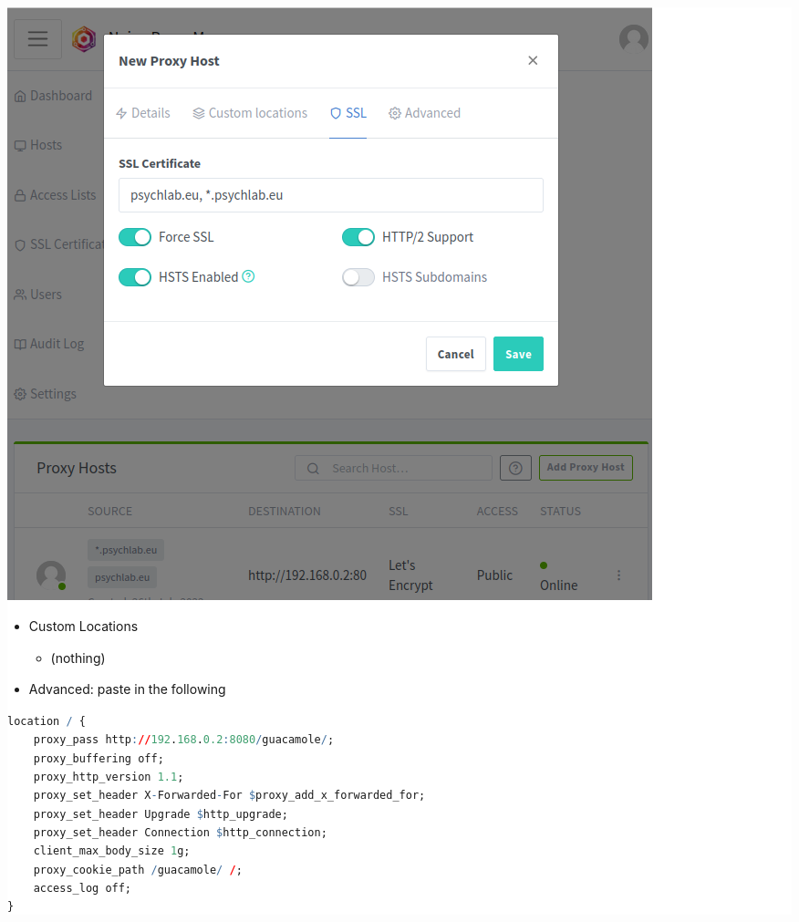![](guac_proxy2.png)

-   Custom Locations

    -   (nothing)

-   Advanced: paste in the following


```r
location / {
    proxy_pass http://192.168.0.2:8080/guacamole/;
    proxy_buffering off;
    proxy_http_version 1.1;
    proxy_set_header X-Forwarded-For $proxy_add_x_forwarded_for;
    proxy_set_header Upgrade $http_upgrade;
    proxy_set_header Connection $http_connection;
    client_max_body_size 1g;
    proxy_cookie_path /guacamole/ /;
    access_log off;
}
```
